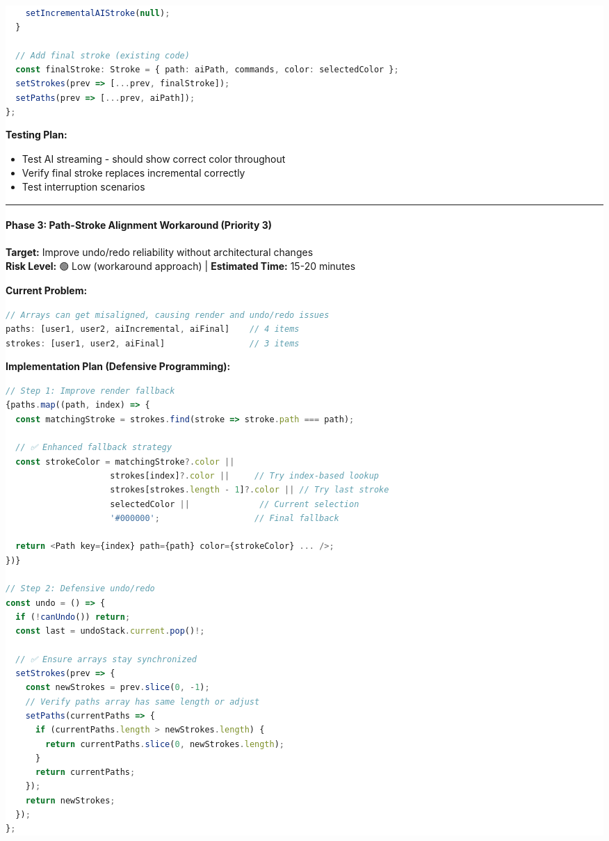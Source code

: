 ```typescript
    setIncrementalAIStroke(null);
  }
  
  // Add final stroke (existing code)
  const finalStroke: Stroke = { path: aiPath, commands, color: selectedColor };
  setStrokes(prev => [...prev, finalStroke]);
  setPaths(prev => [...prev, aiPath]);
};
```

**Testing Plan:**
- Test AI streaming - should show correct color throughout
- Verify final stroke replaces incremental correctly
- Test interruption scenarios

---

#### **Phase 3: Path-Stroke Alignment Workaround (Priority 3)**
**Target:** Improve undo/redo reliability without architectural changes  
**Risk Level:** 🟢 Low (workaround approach) | **Estimated Time:** 15-20 minutes

**Current Problem:**
```typescript
// Arrays can get misaligned, causing render and undo/redo issues
paths: [user1, user2, aiIncremental, aiFinal]    // 4 items
strokes: [user1, user2, aiFinal]                 // 3 items
```

**Implementation Plan (Defensive Programming):**
```typescript
// Step 1: Improve render fallback
{paths.map((path, index) => {
  const matchingStroke = strokes.find(stroke => stroke.path === path);
  
  // ✅ Enhanced fallback strategy
  const strokeColor = matchingStroke?.color || 
                     strokes[index]?.color ||     // Try index-based lookup
                     strokes[strokes.length - 1]?.color || // Try last stroke
                     selectedColor ||              // Current selection
                     '#000000';                   // Final fallback
  
  return <Path key={index} path={path} color={strokeColor} ... />;
})}

// Step 2: Defensive undo/redo
const undo = () => {
  if (!canUndo()) return;
  const last = undoStack.current.pop()!;
  
  // ✅ Ensure arrays stay synchronized
  setStrokes(prev => {
    const newStrokes = prev.slice(0, -1);
    // Verify paths array has same length or adjust
    setPaths(currentPaths => {
      if (currentPaths.length > newStrokes.length) {
        return currentPaths.slice(0, newStrokes.length);
      }
      return currentPaths;
    });
    return newStrokes;
  });
};
```
